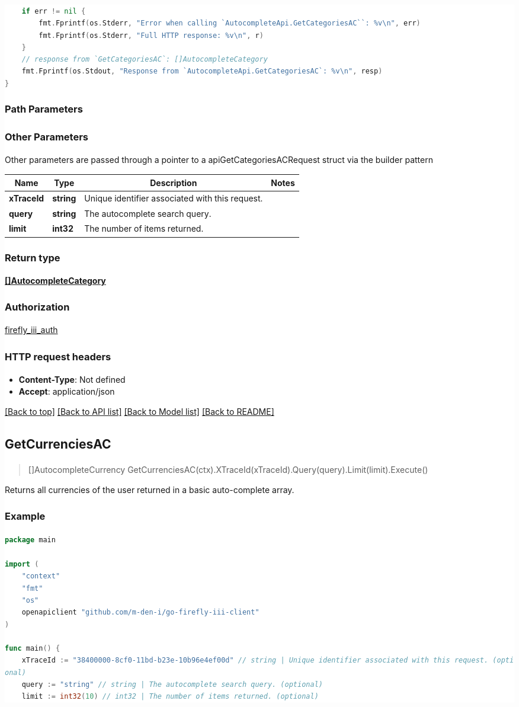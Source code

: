 ```go
    if err != nil {
        fmt.Fprintf(os.Stderr, "Error when calling `AutocompleteApi.GetCategoriesAC``: %v\n", err)
        fmt.Fprintf(os.Stderr, "Full HTTP response: %v\n", r)
    }
    // response from `GetCategoriesAC`: []AutocompleteCategory
    fmt.Fprintf(os.Stdout, "Response from `AutocompleteApi.GetCategoriesAC`: %v\n", resp)
}
```

### Path Parameters



### Other Parameters

Other parameters are passed through a pointer to a apiGetCategoriesACRequest struct via the builder pattern


Name | Type | Description  | Notes
------------- | ------------- | ------------- | -------------
 **xTraceId** | **string** | Unique identifier associated with this request. | 
 **query** | **string** | The autocomplete search query. | 
 **limit** | **int32** | The number of items returned. | 

### Return type

[**[]AutocompleteCategory**](AutocompleteCategory.md)

### Authorization

[firefly_iii_auth](../README.md#firefly_iii_auth)

### HTTP request headers

- **Content-Type**: Not defined
- **Accept**: application/json

[[Back to top]](#) [[Back to API list]](../README.md#documentation-for-api-endpoints)
[[Back to Model list]](../README.md#documentation-for-models)
[[Back to README]](../README.md)


## GetCurrenciesAC

> []AutocompleteCurrency GetCurrenciesAC(ctx).XTraceId(xTraceId).Query(query).Limit(limit).Execute()

Returns all currencies of the user returned in a basic auto-complete array.

### Example

```go
package main

import (
    "context"
    "fmt"
    "os"
    openapiclient "github.com/m-den-i/go-firefly-iii-client"
)

func main() {
    xTraceId := "38400000-8cf0-11bd-b23e-10b96e4ef00d" // string | Unique identifier associated with this request. (optional)
    query := "string" // string | The autocomplete search query. (optional)
    limit := int32(10) // int32 | The number of items returned. (optional)
```